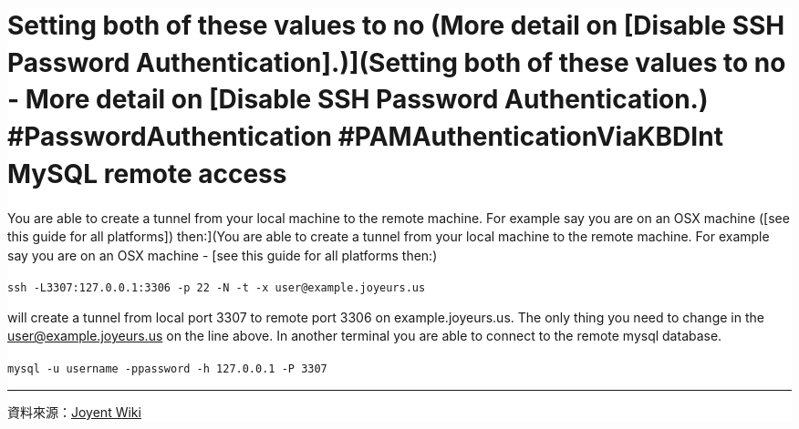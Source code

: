 

Setting both of these values to no (More detail on [Disable SSH Password Authentication].)](Setting both of these values to no  - More detail on [Disable SSH Password Authentication.)
#PasswordAuthentication
#PAMAuthenticationViaKBDInt
MySQL remote access
===

You are able to create a tunnel from your local machine to the remote machine. For example say you are on an OSX machine ([see this guide for all platforms]) then:](You are able to create a tunnel from your local machine to the remote machine. For example say you are on an OSX machine  - [see this guide for all platforms then:)


```
ssh -L3307:127.0.0.1:3306 -p 22 -N -t -x user@example.joyeurs.us
```


will create a tunnel from local port 3307 to remote port 3306 on example.joyeurs.us. The only thing you need to change in the user@example.joyeurs.us on the line above.
In another terminal you are able to connect to the remote mysql database.


```
mysql -u username -ppassword -h 127.0.0.1 -P 3307
```





----
資料來源：[Joyent Wiki](http://wiki.joyent.com/display/www/Documentation+Home)
